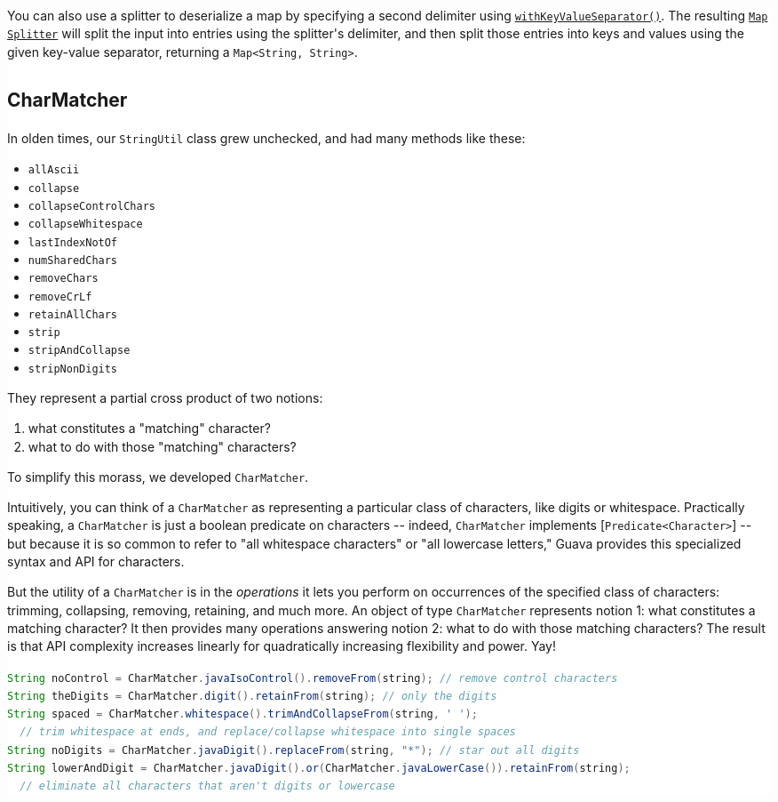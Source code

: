 You can also use a splitter to deserialize a map by specifying a second
delimiter using [`withKeyValueSeparator()`][`Splitter.withKeyValueSeparator()`].
The resulting [`MapSplitter`] will split the input into entries using the
splitter's delimiter, and then split those entries into keys and values using
the given key-value separator, returning a `Map<String, String>`.



## CharMatcher

In olden times, our `StringUtil` class grew unchecked, and had many methods like
these:

*   `allAscii`
*   `collapse`
*   `collapseControlChars`
*   `collapseWhitespace`
*   `lastIndexNotOf`
*   `numSharedChars`
*   `removeChars`
*   `removeCrLf`
*   `retainAllChars`
*   `strip`
*   `stripAndCollapse`
*   `stripNonDigits`

They represent a partial cross product of two notions:

1.  what constitutes a "matching" character?
1.  what to do with those "matching" characters?

To simplify this morass, we developed `CharMatcher`.

Intuitively, you can think of a `CharMatcher` as representing a particular class
of characters, like digits or whitespace. Practically speaking, a `CharMatcher`
is just a boolean predicate on characters -- indeed, `CharMatcher` implements
[`Predicate<Character>`] -- but because it
is so common to refer to "all whitespace characters" or "all lowercase letters,"
Guava provides this specialized syntax and API for characters.

But the utility of a `CharMatcher` is in the _operations_ it lets you perform on
occurrences of the specified class of characters: trimming, collapsing,
removing, retaining, and much more. An object of type `CharMatcher` represents
notion 1: what constitutes a matching character? It then provides many
operations answering notion 2: what to do with those matching characters? The
result is that API complexity increases linearly for quadratically increasing
flexibility and power. Yay!

```java
String noControl = CharMatcher.javaIsoControl().removeFrom(string); // remove control characters
String theDigits = CharMatcher.digit().retainFrom(string); // only the digits
String spaced = CharMatcher.whitespace().trimAndCollapseFrom(string, ' ');
  // trim whitespace at ends, and replace/collapse whitespace into single spaces
String noDigits = CharMatcher.javaDigit().replaceFrom(string, "*"); // star out all digits
String lowerAndDigit = CharMatcher.javaDigit().or(CharMatcher.javaLowerCase()).retainFrom(string);
  // eliminate all characters that aren't digits or lowercase
```


[`Joiner`]: http://google.github.io/guava/releases/snapshot/api/docs/com/google/common/base/Joiner.html
[`Splitter`]: http://google.github.io/guava/releases/snapshot/api/docs/com/google/common/base/Splitter.html
[`Splitter.on(char)`]: http://google.github.io/guava/releases/snapshot/api/docs/com/google/common/base/Splitter.html#on-char-
[`Splitter.on(CharMatcher)`]: http://google.github.io/guava/releases/snapshot/api/docs/com/google/common/base/Splitter.html#on-com.google.common.base.CharMatcher-
[`Splitter.on(String)`]: http://google.github.io/guava/releases/snapshot/api/docs/com/google/common/base/Splitter.html#on-java.lang.String-
[`Splitter.on(Pattern)`]: http://google.github.io/guava/releases/snapshot/api/docs/com/google/common/base/Splitter.html#on-java.util.regex.Pattern-
[`Splitter.onPattern(String)`]: http://google.github.io/guava/releases/snapshot/api/docs/com/google/common/base/Splitter.html#onPattern-java.lang.String-
[`Splitter.fixedLength(int)`]: http://google.github.io/guava/releases/snapshot/api/docs/com/google/common/base/Splitter.html#fixedLength-int-
[`Splitter.splitToList(CharSequence)`]: http://google.github.io/guava/releases/snapshot/api/docs/com/google/common/base/Splitter.html#splitToList-java.lang.CharSequence-
[`Splitter.withKeyValueSeparator()`]: http://google.github.io/guava/releases/snapshot/api/docs/com/google/common/base/Splitter.html#withKeyValueSeparator-java.lang.String-
[`MapSplitter`]: https://google.github.io/guava/releases/snapshot/api/docs/com/google/common/base/Splitter.MapSplitter.html
[`omitEmptyStrings()`]: http://google.github.io/guava/releases/snapshot/api/docs/com/google/common/base/Splitter.html#omitEmptyStrings--
[`trimResults()`]: http://google.github.io/guava/releases/snapshot/api/docs/com/google/common/base/Splitter.html#trimResults--
[`trimResults(CharMatcher)`]: http://google.github.io/guava/releases/snapshot/api/docs/com/google/common/base/Splitter.html#trimResults-com.google.common.base.CharMatcher-
[`limit(int)`]: http://google.github.io/guava/releases/snapshot/api/docs/com/google/common/base/Splitter.html#limit-int-
[`any()`]: http://google.github.io/guava/releases/snapshot/api/docs/com/google/common/base/CharMatcher.html#any--
[`none()`]: http://google.github.io/guava/releases/snapshot/api/docs/com/google/common/base/CharMatcher.html#none--
[`whitespace()`]: http://google.github.io/guava/releases/snapshot/api/docs/com/google/common/base/CharMatcher.html#whitespace--
[`breakingWhitespace()`]: http://google.github.io/guava/releases/snapshot/api/docs/com/google/common/base/CharMatcher.html#breakingWhitespace--
[`invisible()`]: http://google.github.io/guava/releases/snapshot/api/docs/com/google/common/base/CharMatcher.html#invisible--
[`digit()`]: http://google.github.io/guava/releases/snapshot/api/docs/com/google/common/base/CharMatcher.html#digit--
[`javaLetter()`]: http://google.github.io/guava/releases/snapshot/api/docs/com/google/common/base/CharMatcher.html#javaLetter--
[`javaDigit()`]: http://google.github.io/guava/releases/snapshot/api/docs/com/google/common/base/CharMatcher.html#javaDigit--
[`javaLetterOrDigit()`]: http://google.github.io/guava/releases/snapshot/api/docs/com/google/common/base/CharMatcher.html#javaLetterOrDigit--
[`javaIsoControl()`]: http://google.github.io/guava/releases/snapshot/api/docs/com/google/common/base/CharMatcher.html#javaIsoControl--
[`javaLowerCase()`]: http://google.github.io/guava/releases/snapshot/api/docs/com/google/common/base/CharMatcher.html#javaLowerCase--
[`javaUpperCase()`]: http://google.github.io/guava/releases/snapshot/api/docs/com/google/common/base/CharMatcher.html#javaUpperCase--
[`ascii()`]: http://google.github.io/guava/releases/snapshot/api/docs/com/google/common/base/CharMatcher.html#ascii--
[`singleWidth()`]: http://google.github.io/guava/releases/snapshot/api/docs/com/google/common/base/CharMatcher.html#singleWidth--
[`anyOf(CharSequence)`]: http://google.github.io/guava/releases/snapshot/api/docs/com/google/common/base/CharMatcher.html#anyOf-java.lang.CharSequence-
[`is(char)`]: http://google.github.io/guava/releases/snapshot/api/docs/com/google/common/base/CharMatcher.html#is-char-
[`inRange(char, char)`]: http://google.github.io/guava/releases/snapshot/api/docs/com/google/common/base/CharMatcher.html#inRange-char-char-
[`negate()`]: http://google.github.io/guava/releases/snapshot/api/docs/com/google/common/base/CharMatcher.html#negate--
[`and(CharMatcher)`]: http://google.github.io/guava/releases/snapshot/api/docs/com/google/common/base/CharMatcher.html#and-com.google.common.base.CharMatcher-
[`or(CharMatcher)`]: http://google.github.io/guava/releases/snapshot/api/docs/com/google/common/base/CharMatcher.html#or-com.google.common.base.CharMatcher-
[wide variety]: http://google.github.io/guava/releases/snapshot/api/docs/com/google/common/base/CharMatcher.html#method_summary
[`collapseFrom(CharSequence, char)`]: http://google.github.io/guava/releases/snapshot/api/docs/com/google/common/base/CharMatcher.html#collapseFrom-java.lang.CharSequence-char-
[`matchesAllOf(CharSequence)`]: http://google.github.io/guava/releases/snapshot/api/docs/com/google/common/base/CharMatcher.html#matchesAllOf-java.lang.CharSequence-
[`removeFrom(CharSequence)`]: http://google.github.io/guava/releases/snapshot/api/docs/com/google/common/base/CharMatcher.html#removeFrom-java.lang.CharSequence-
[`retainFrom(CharSequence)`]: http://google.github.io/guava/releases/snapshot/api/docs/com/google/common/base/CharMatcher.html#retainFrom-java.lang.CharSequence-
[`trimFrom(CharSequence)`]: http://google.github.io/guava/releases/snapshot/api/docs/com/google/common/base/CharMatcher.html#trimFrom-java.lang.CharSequence-
[`replaceFrom(CharSequence, CharSequence)`]: http://google.github.io/guava/releases/snapshot/api/docs/com/google/common/base/CharMatcher.html#replaceFrom-java.lang.CharSequence-java.lang.CharSequence-
[`Charsets`]: http://google.github.io/guava/releases/snapshot/api/docs/com/google/common/base/Charsets.html
[`StandardCharsets`]: http://docs.oracle.com/javase/7/docs/api/java/nio/charset/StandardCharsets.html
[`LOWER_CAMEL`]: http://google.github.io/guava/releases/snapshot/api/docs/com/google/common/base/CaseFormat.html#LOWER_CAMEL
[`LOWER_HYPHEN`]: http://google.github.io/guava/releases/snapshot/api/docs/com/google/common/base/CaseFormat.html#LOWER_HYPHEN
[`LOWER_UNDERSCORE`]: http://google.github.io/guava/releases/snapshot/api/docs/com/google/common/base/CaseFormat.html#LOWER_UNDERSCORE
[`UPPER_CAMEL`]: http://google.github.io/guava/releases/snapshot/api/docs/com/google/common/base/CaseFormat.html#UPPER_CAMEL
[`UPPER_UNDERSCORE`]: http://google.github.io/guava/releases/snapshot/api/docs/com/google/common/base/CaseFormat.html#UPPER_UNDERSCORE
[`Strings`]: http://google.github.io/guava/releases/snapshot/api/docs/com/google/common/base/Strings.html
[`Predicate\<Character>`]: FunctionalExplained#predicate